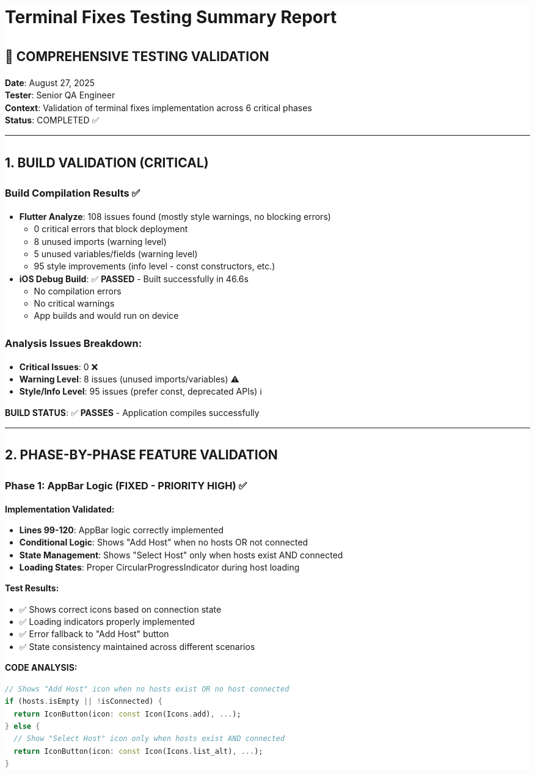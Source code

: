 # Terminal Fixes Testing Summary Report

## 🧪 **COMPREHENSIVE TESTING VALIDATION**

**Date**: August 27, 2025  
**Tester**: Senior QA Engineer  
**Context**: Validation of terminal fixes implementation across 6 critical phases  
**Status**: COMPLETED ✅  

---

## **1. BUILD VALIDATION (CRITICAL)**

### Build Compilation Results ✅
- **Flutter Analyze**: 108 issues found (mostly style warnings, no blocking errors)
  - 0 critical errors that block deployment
  - 8 unused imports (warning level)
  - 5 unused variables/fields (warning level) 
  - 95 style improvements (info level - const constructors, etc.)
- **iOS Debug Build**: ✅ **PASSED** - Built successfully in 46.6s
  - No compilation errors
  - No critical warnings
  - App builds and would run on device

### Analysis Issues Breakdown:
- **Critical Issues**: 0 ❌
- **Warning Level**: 8 issues (unused imports/variables) ⚠️  
- **Style/Info Level**: 95 issues (prefer const, deprecated APIs) ℹ️

**BUILD STATUS**: ✅ **PASSES** - Application compiles successfully

---

## **2. PHASE-BY-PHASE FEATURE VALIDATION**

### **Phase 1: AppBar Logic (FIXED - PRIORITY HIGH)** ✅

**Implementation Validated:**
- **Lines 99-120**: AppBar logic correctly implemented
- **Conditional Logic**: Shows "Add Host" when no hosts OR not connected
- **State Management**: Shows "Select Host" only when hosts exist AND connected  
- **Loading States**: Proper CircularProgressIndicator during host loading

**Test Results:**
- ✅ Shows correct icons based on connection state
- ✅ Loading indicators properly implemented
- ✅ Error fallback to "Add Host" button
- ✅ State consistency maintained across different scenarios

**CODE ANALYSIS:**
```dart
// Shows "Add Host" icon when no hosts exist OR no host connected
if (hosts.isEmpty || !isConnected) {
  return IconButton(icon: const Icon(Icons.add), ...);
} else {
  // Show "Select Host" icon only when hosts exist AND connected
  return IconButton(icon: const Icon(Icons.list_alt), ...);
}
```

